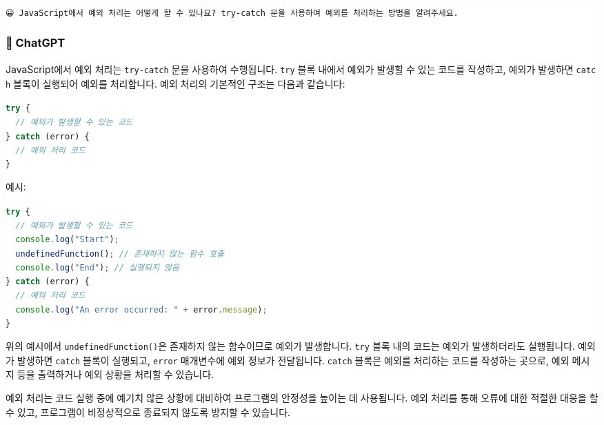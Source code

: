 ```
😀 JavaScript에서 예외 처리는 어떻게 할 수 있나요? try-catch 문을 사용하여 예외를 처리하는 방법을 알려주세요.
```
### 🤖 ChatGPT
JavaScript에서 예외 처리는 `try-catch` 문을 사용하여 수행됩니다. `try` 블록 내에서 예외가 발생할 수 있는 코드를 작성하고, 예외가 발생하면 `catch` 블록이 실행되어 예외를 처리합니다. 예외 처리의 기본적인 구조는 다음과 같습니다:

```javascript
try {
  // 예외가 발생할 수 있는 코드
} catch (error) {
  // 예외 처리 코드
}
```

예시:
```javascript
try {
  // 예외가 발생할 수 있는 코드
  console.log("Start");
  undefinedFunction(); // 존재하지 않는 함수 호출
  console.log("End"); // 실행되지 않음
} catch (error) {
  // 예외 처리 코드
  console.log("An error occurred: " + error.message);
}
```

위의 예시에서 `undefinedFunction()`은 존재하지 않는 함수이므로 예외가 발생합니다. `try` 블록 내의 코드는 예외가 발생하더라도 실행됩니다. 예외가 발생하면 `catch` 블록이 실행되고, `error` 매개변수에 예외 정보가 전달됩니다. `catch` 블록은 예외를 처리하는 코드를 작성하는 곳으로, 예외 메시지 등을 출력하거나 예외 상황을 처리할 수 있습니다.

예외 처리는 코드 실행 중에 예기치 않은 상황에 대비하여 프로그램의 안정성을 높이는 데 사용됩니다. 예외 처리를 통해 오류에 대한 적절한 대응을 할 수 있고, 프로그램이 비정상적으로 종료되지 않도록 방지할 수 있습니다.